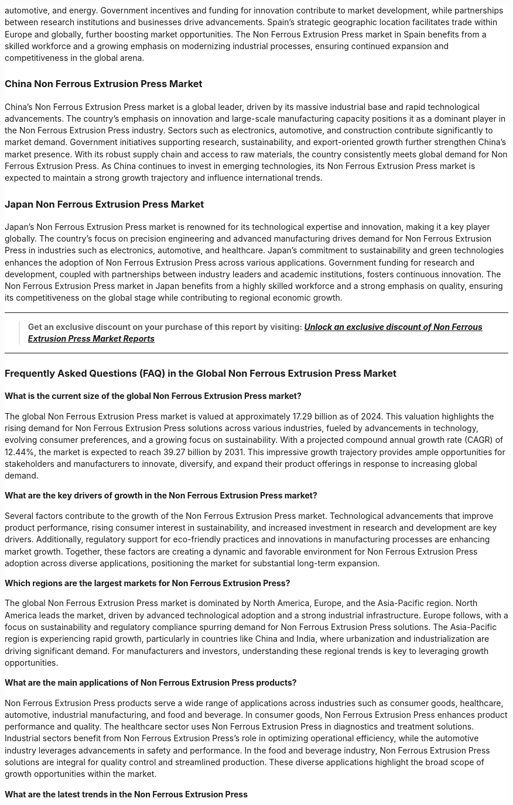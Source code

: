 automotive, and energy. Government incentives and funding for innovation contribute to market development, while partnerships between research institutions and businesses drive advancements. Spain&rsquo;s strategic geographic location facilitates trade within Europe and globally, further boosting market opportunities. The Non Ferrous Extrusion Press market in Spain benefits from a skilled workforce and a growing emphasis on modernizing industrial processes, ensuring continued expansion and competitiveness in the global arena.</p><h3>China Non Ferrous Extrusion Press Market</h3><p>China&rsquo;s Non Ferrous Extrusion Press market is a global leader, driven by its massive industrial base and rapid technological advancements. The country&rsquo;s emphasis on innovation and large-scale manufacturing capacity positions it as a dominant player in the Non Ferrous Extrusion Press industry. Sectors such as electronics, automotive, and construction contribute significantly to market demand. Government initiatives supporting research, sustainability, and export-oriented growth further strengthen China&rsquo;s market presence. With its robust supply chain and access to raw materials, the country consistently meets global demand for Non Ferrous Extrusion Press. As China continues to invest in emerging technologies, its Non Ferrous Extrusion Press market is expected to maintain a strong growth trajectory and influence international trends.</p><h3>Japan Non Ferrous Extrusion Press Market</h3><p>Japan&rsquo;s Non Ferrous Extrusion Press market is renowned for its technological expertise and innovation, making it a key player globally. The country&rsquo;s focus on precision engineering and advanced manufacturing drives demand for Non Ferrous Extrusion Press in industries such as electronics, automotive, and healthcare. Japan&rsquo;s commitment to sustainability and green technologies enhances the adoption of Non Ferrous Extrusion Press across various applications. Government funding for research and development, coupled with partnerships between industry leaders and academic institutions, fosters continuous innovation. The Non Ferrous Extrusion Press market in Japan benefits from a highly skilled workforce and a strong emphasis on quality, ensuring its competitiveness on the global stage while contributing to regional economic growth.</p><hr /><blockquote><p><strong>Get an exclusive discount on your purchase of this report by visiting: <em><a href="://marketresearchpulse.com/ask-for-discount/21854?utm_source=Github&amp;utm_medium=0117">Unlock an exclusive discount of Non Ferrous Extrusion Press Market Reports</a></em>&nbsp;</strong></p></blockquote><hr /><h3>Frequently Asked Questions (FAQ) in the Global Non Ferrous Extrusion Press Market</h3><p><strong>What is the current size of the global Non Ferrous Extrusion Press market?</strong></p><p>The global Non Ferrous Extrusion Press market is valued at approximately 17.29 billion as of 2024. This valuation highlights the rising demand for Non Ferrous Extrusion Press solutions across various industries, fueled by advancements in technology, evolving consumer preferences, and a growing focus on sustainability. With a projected compound annual growth rate (CAGR) of 12.44%, the market is expected to reach 39.27 billion by 2031. This impressive growth trajectory provides ample opportunities for stakeholders and manufacturers to innovate, diversify, and expand their product offerings in response to increasing global demand.</p><p><strong>What are the key drivers of growth in the Non Ferrous Extrusion Press market?</strong></p><p>Several factors contribute to the growth of the Non Ferrous Extrusion Press market. Technological advancements that improve product performance, rising consumer interest in sustainability, and increased investment in research and development are key drivers. Additionally, regulatory support for eco-friendly practices and innovations in manufacturing processes are enhancing market growth. Together, these factors are creating a dynamic and favorable environment for Non Ferrous Extrusion Press adoption across diverse applications, positioning the market for substantial long-term expansion.</p><p><strong>Which regions are the largest markets for Non Ferrous Extrusion Press?</strong></p><p>The global Non Ferrous Extrusion Press market is dominated by North America, Europe, and the Asia-Pacific region. North America leads the market, driven by advanced technological adoption and a strong industrial infrastructure. Europe follows, with a focus on sustainability and regulatory compliance spurring demand for Non Ferrous Extrusion Press solutions. The Asia-Pacific region is experiencing rapid growth, particularly in countries like China and India, where urbanization and industrialization are driving significant demand. For manufacturers and investors, understanding these regional trends is key to leveraging growth opportunities.</p><p><strong>What are the main applications of Non Ferrous Extrusion Press products?</strong></p><p>Non Ferrous Extrusion Press products serve a wide range of applications across industries such as consumer goods, healthcare, automotive, industrial manufacturing, and food and beverage. In consumer goods, Non Ferrous Extrusion Press enhances product performance and quality. The healthcare sector uses Non Ferrous Extrusion Press in diagnostics and treatment solutions. Industrial sectors benefit from Non Ferrous Extrusion Press&rsquo;s role in optimizing operational efficiency, while the automotive industry leverages advancements in safety and performance. In the food and beverage industry, Non Ferrous Extrusion Press solutions are integral for quality control and streamlined production. These diverse applications highlight the broad scope of growth opportunities within the market.</p><p><strong>What are the latest trends in the Non Ferrous Extrusion Press